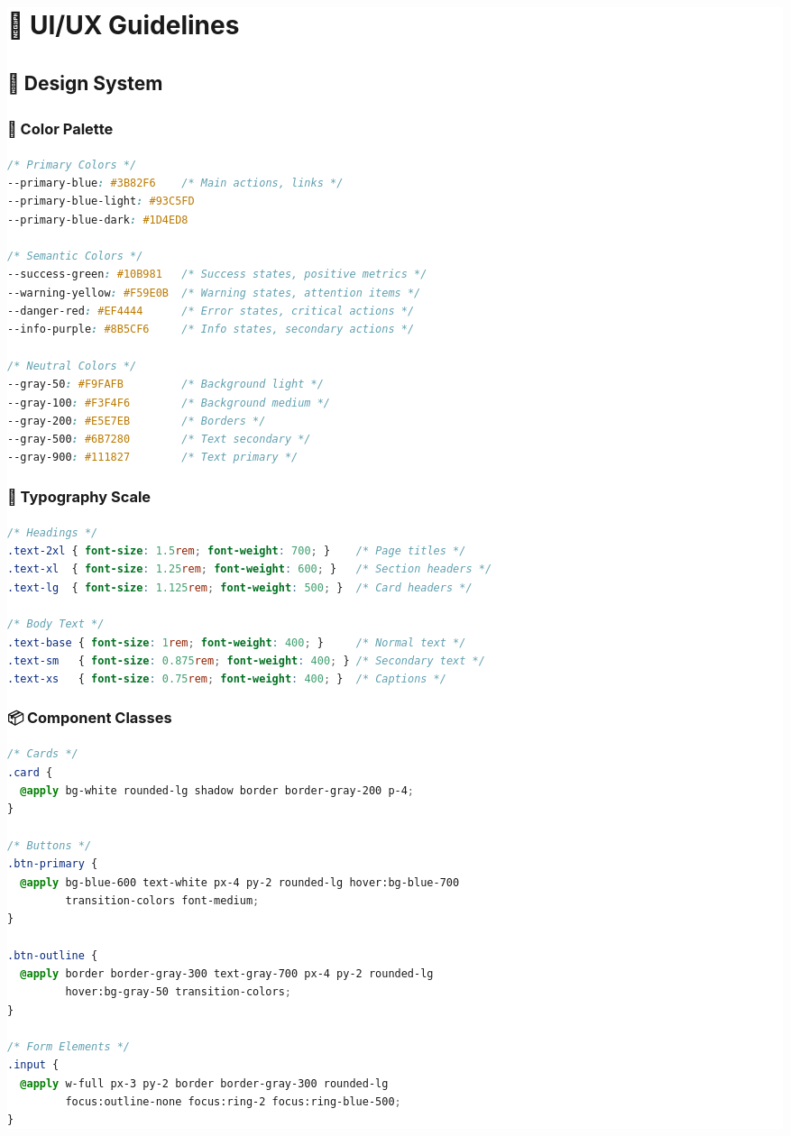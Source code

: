 # 🎨 UI/UX Guidelines

## 🎯 Design System

### 🌈 Color Palette
```css
/* Primary Colors */
--primary-blue: #3B82F6    /* Main actions, links */
--primary-blue-light: #93C5FD
--primary-blue-dark: #1D4ED8

/* Semantic Colors */
--success-green: #10B981   /* Success states, positive metrics */
--warning-yellow: #F59E0B  /* Warning states, attention items */
--danger-red: #EF4444      /* Error states, critical actions */
--info-purple: #8B5CF6     /* Info states, secondary actions */

/* Neutral Colors */
--gray-50: #F9FAFB         /* Background light */
--gray-100: #F3F4F6        /* Background medium */
--gray-200: #E5E7EB        /* Borders */
--gray-500: #6B7280        /* Text secondary */
--gray-900: #111827        /* Text primary */
```

### 📏 Typography Scale
```css
/* Headings */
.text-2xl { font-size: 1.5rem; font-weight: 700; }    /* Page titles */
.text-xl  { font-size: 1.25rem; font-weight: 600; }   /* Section headers */
.text-lg  { font-size: 1.125rem; font-weight: 500; }  /* Card headers */

/* Body Text */
.text-base { font-size: 1rem; font-weight: 400; }     /* Normal text */
.text-sm   { font-size: 0.875rem; font-weight: 400; } /* Secondary text */
.text-xs   { font-size: 0.75rem; font-weight: 400; }  /* Captions */
```

### 📦 Component Classes
```css
/* Cards */
.card {
  @apply bg-white rounded-lg shadow border border-gray-200 p-4;
}

/* Buttons */
.btn-primary {
  @apply bg-blue-600 text-white px-4 py-2 rounded-lg hover:bg-blue-700 
         transition-colors font-medium;
}

.btn-outline {
  @apply border border-gray-300 text-gray-700 px-4 py-2 rounded-lg 
         hover:bg-gray-50 transition-colors;
}

/* Form Elements */
.input {
  @apply w-full px-3 py-2 border border-gray-300 rounded-lg 
         focus:outline-none focus:ring-2 focus:ring-blue-500;
}

```